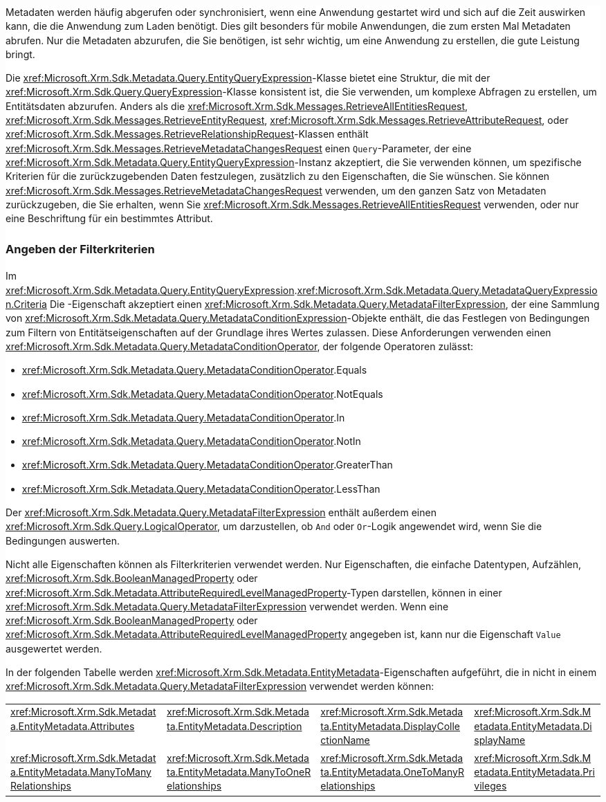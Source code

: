  Metadaten werden häufig abgerufen oder synchronisiert, wenn eine Anwendung gestartet wird und sich auf die Zeit auswirken kann, die die Anwendung zum Laden benötigt. Dies gilt besonders für mobile Anwendungen, die zum ersten Mal Metadaten abrufen. Nur die Metadaten abzurufen, die Sie benötigen, ist sehr wichtig, um eine Anwendung zu erstellen, die gute Leistung bringt.  
  
 Die <xref:Microsoft.Xrm.Sdk.Metadata.Query.EntityQueryExpression>-Klasse bietet eine Struktur, die mit der <xref:Microsoft.Xrm.Sdk.Query.QueryExpression>-Klasse konsistent ist, die Sie verwenden, um komplexe Abfragen zu erstellen, um Entitätsdaten abzurufen. Anders als die <xref:Microsoft.Xrm.Sdk.Messages.RetrieveAllEntitiesRequest>, <xref:Microsoft.Xrm.Sdk.Messages.RetrieveEntityRequest>,  <xref:Microsoft.Xrm.Sdk.Messages.RetrieveAttributeRequest>, oder <xref:Microsoft.Xrm.Sdk.Messages.RetrieveRelationshipRequest>-Klassen enthält <xref:Microsoft.Xrm.Sdk.Messages.RetrieveMetadataChangesRequest> einen `Query`-Parameter, der eine <xref:Microsoft.Xrm.Sdk.Metadata.Query.EntityQueryExpression>-Instanz akzeptiert, die Sie verwenden können, um spezifische Kriterien für die zurückzugebenden Daten festzulegen, zusätzlich zu den Eigenschaften, die Sie wünschen. Sie können <xref:Microsoft.Xrm.Sdk.Messages.RetrieveMetadataChangesRequest> verwenden, um den ganzen Satz von Metadaten zurückzugeben, die Sie erhalten, wenn Sie <xref:Microsoft.Xrm.Sdk.Messages.RetrieveAllEntitiesRequest> verwenden, oder nur eine Beschriftung für ein bestimmtes Attribut.  
  
### <a name="specify-your-filter-criteria"></a>Angeben der Filterkriterien  

 Im <xref:Microsoft.Xrm.Sdk.Metadata.Query.EntityQueryExpression>.<xref:Microsoft.Xrm.Sdk.Metadata.Query.MetadataQueryExpression.Criteria> Die -Eigenschaft akzeptiert einen <xref:Microsoft.Xrm.Sdk.Metadata.Query.MetadataFilterExpression>, der eine Sammlung von <xref:Microsoft.Xrm.Sdk.Metadata.Query.MetadataConditionExpression>-Objekte enthält, die das Festlegen von Bedingungen zum Filtern von Entitätseigenschaften auf der Grundlage ihres Wertes zulassen. Diese Anforderungen verwenden einen <xref:Microsoft.Xrm.Sdk.Metadata.Query.MetadataConditionOperator>, der folgende Operatoren zulässt:  
  
-   <xref:Microsoft.Xrm.Sdk.Metadata.Query.MetadataConditionOperator>.Equals  
  
-   <xref:Microsoft.Xrm.Sdk.Metadata.Query.MetadataConditionOperator>.NotEquals  
  
-   <xref:Microsoft.Xrm.Sdk.Metadata.Query.MetadataConditionOperator>.In  
  
-   <xref:Microsoft.Xrm.Sdk.Metadata.Query.MetadataConditionOperator>.NotIn  
  
-   <xref:Microsoft.Xrm.Sdk.Metadata.Query.MetadataConditionOperator>.GreaterThan  
  
-   <xref:Microsoft.Xrm.Sdk.Metadata.Query.MetadataConditionOperator>.LessThan  
  
 Der <xref:Microsoft.Xrm.Sdk.Metadata.Query.MetadataFilterExpression> enthält außerdem einen <xref:Microsoft.Xrm.Sdk.Query.LogicalOperator>, um darzustellen, ob  `And` oder `Or`-Logik angewendet wird, wenn Sie die Bedingungen auswerten.  
  
 Nicht alle Eigenschaften können als Filterkriterien verwendet werden. Nur Eigenschaften, die einfache Datentypen, Aufzählen, <xref:Microsoft.Xrm.Sdk.BooleanManagedProperty> oder <xref:Microsoft.Xrm.Sdk.Metadata.AttributeRequiredLevelManagedProperty>-Typen darstellen, können in einer <xref:Microsoft.Xrm.Sdk.Metadata.Query.MetadataFilterExpression> verwendet werden. Wenn eine <xref:Microsoft.Xrm.Sdk.BooleanManagedProperty> oder <xref:Microsoft.Xrm.Sdk.Metadata.AttributeRequiredLevelManagedProperty> angegeben ist, kann nur die Eigenschaft `Value` ausgewertet werden.  
  
 In der folgenden Tabelle werden <xref:Microsoft.Xrm.Sdk.Metadata.EntityMetadata>-Eigenschaften aufgeführt, die in nicht in einem <xref:Microsoft.Xrm.Sdk.Metadata.Query.MetadataFilterExpression> verwendet werden können:  
  
|||||  
|-|-|-|-|  
|<xref:Microsoft.Xrm.Sdk.Metadata.EntityMetadata.Attributes>|<xref:Microsoft.Xrm.Sdk.Metadata.EntityMetadata.Description>|<xref:Microsoft.Xrm.Sdk.Metadata.EntityMetadata.DisplayCollectionName>|<xref:Microsoft.Xrm.Sdk.Metadata.EntityMetadata.DisplayName>|  
|<xref:Microsoft.Xrm.Sdk.Metadata.EntityMetadata.ManyToManyRelationships>|<xref:Microsoft.Xrm.Sdk.Metadata.EntityMetadata.ManyToOneRelationships>|<xref:Microsoft.Xrm.Sdk.Metadata.EntityMetadata.OneToManyRelationships>|<xref:Microsoft.Xrm.Sdk.Metadata.EntityMetadata.Privileges>|  
  